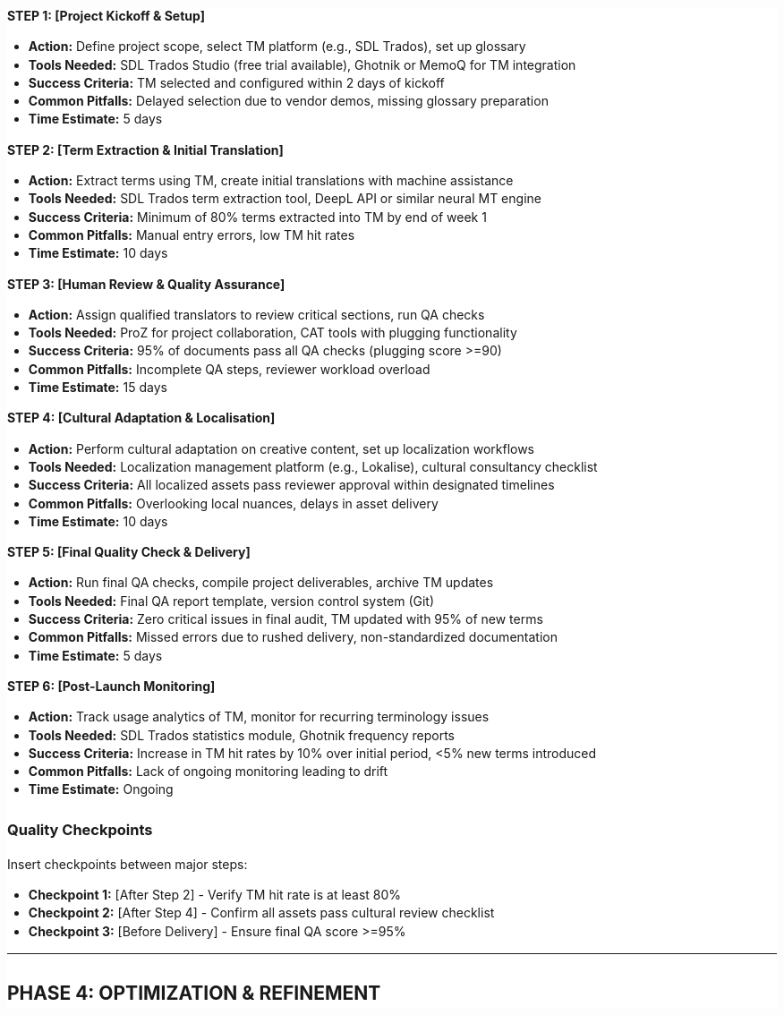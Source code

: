 **STEP 1: [Project Kickoff & Setup]**
- **Action:** Define project scope, select TM platform (e.g., SDL Trados), set up glossary
- **Tools Needed:** SDL Trados Studio (free trial available), Ghotnik or MemoQ for TM integration
- **Success Criteria:** TM selected and configured within 2 days of kickoff
- **Common Pitfalls:** Delayed selection due to vendor demos, missing glossary preparation
- **Time Estimate:** 5 days

**STEP 2: [Term Extraction & Initial Translation]**
- **Action:** Extract terms using TM, create initial translations with machine assistance
- **Tools Needed:** SDL Trados term extraction tool, DeepL API or similar neural MT engine
- **Success Criteria:** Minimum of 80% terms extracted into TM by end of week 1
- **Common Pitfalls:** Manual entry errors, low TM hit rates
- **Time Estimate:** 10 days

**STEP 3: [Human Review & Quality Assurance]**
- **Action:** Assign qualified translators to review critical sections, run QA checks
- **Tools Needed:** ProZ for project collaboration, CAT tools with plugging functionality
- **Success Criteria:** 95% of documents pass all QA checks (plugging score >=90)
- **Common Pitfalls:** Incomplete QA steps, reviewer workload overload
- **Time Estimate:** 15 days

**STEP 4: [Cultural Adaptation & Localisation]**
- **Action:** Perform cultural adaptation on creative content, set up localization workflows
- **Tools Needed:** Localization management platform (e.g., Lokalise), cultural consultancy checklist
- **Success Criteria:** All localized assets pass reviewer approval within designated timelines
- **Common Pitfalls:** Overlooking local nuances, delays in asset delivery
- **Time Estimate:** 10 days

**STEP 5: [Final Quality Check & Delivery]**
- **Action:** Run final QA checks, compile project deliverables, archive TM updates
- **Tools Needed:** Final QA report template, version control system (Git)
- **Success Criteria:** Zero critical issues in final audit, TM updated with 95% of new terms
- **Common Pitfalls:** Missed errors due to rushed delivery, non-standardized documentation
- **Time Estimate:** 5 days

**STEP 6: [Post-Launch Monitoring]**
- **Action:** Track usage analytics of TM, monitor for recurring terminology issues
- **Tools Needed:** SDL Trados statistics module, Ghotnik frequency reports
- **Success Criteria:** Increase in TM hit rates by 10% over initial period, <5% new terms introduced
- **Common Pitfalls:** Lack of ongoing monitoring leading to drift
- **Time Estimate:** Ongoing

### Quality Checkpoints
Insert checkpoints between major steps:
- **Checkpoint 1:** [After Step 2] - Verify TM hit rate is at least 80%
- **Checkpoint 2:** [After Step 4] - Confirm all assets pass cultural review checklist
- **Checkpoint 3:** [Before Delivery] - Ensure final QA score >=95%

---

## PHASE 4: OPTIMIZATION & REFINEMENT

